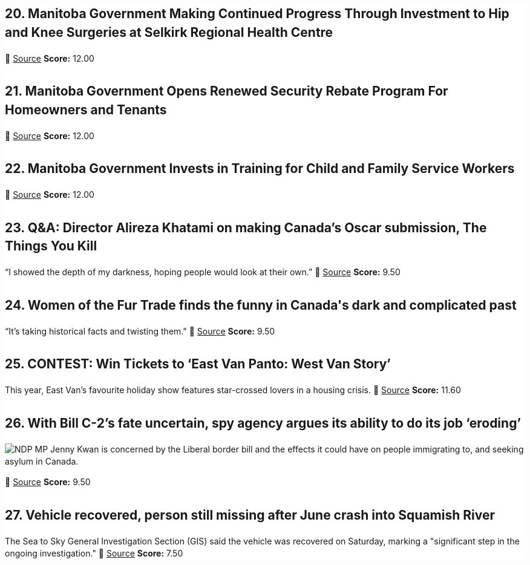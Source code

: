 ## 20. Manitoba Government Making Continued Progress Through Investment to Hip and Knee Surgeries at Selkirk Regional Health Centre
📍 [Source](https://news.gov.mb.ca/news/index.html?item=71198)
**Score:** 12.00

## 21. Manitoba Government Opens Renewed Security Rebate Program For Homeowners and Tenants
📍 [Source](https://news.gov.mb.ca/news/index.html?item=71057)
**Score:** 12.00

## 22. Manitoba Government Invests in Training for Child and Family Service Workers
📍 [Source](https://news.gov.mb.ca/news/index.html?item=70944)
**Score:** 12.00

## 23. Q&amp;A: Director Alireza Khatami on making Canada’s Oscar submission, The Things You Kill
“I showed the depth of my darkness, hoping people would look at their own.”
📍 [Source](https://www.straight.com/movies/qa-director-alireza-khatami-on-making-canadas-oscar-submission-things-you-kill)
**Score:** 9.50

## 24. Women of the Fur Trade finds the funny in Canada's dark and complicated past
“It’s taking historical facts and twisting them."
📍 [Source](https://www.straight.com/arts/women-of-fur-trade-finds-funny-in-canadas-dark-and-complicated-past)
**Score:** 9.50

## 25. CONTEST: Win Tickets to ‘East Van Panto: West Van Story’
This year, East Van’s favourite holiday show features star-crossed lovers in a housing crisis.
📍 [Source](https://thetyee.ca/Presents/2025/10/20/Contest-East-Van-Panto-West-Van-Story/)
**Score:** 11.60

## 26. With Bill C-2’s fate uncertain, spy agency argues its ability to do its job ‘eroding’
<img src='https://i.cbc.ca/ais/b3078288-b3cd-4a8f-99c1-1c7bb2267731,1748980222993/full/max/0/default.jpg?im=Crop%2Crect%3D%280%2C0%2C1920%2C1080%29%3BResize%3D%28620%29' alt='NDP MP Jenny Kwan is concerned by the Liberal border bill and the effects it could have on people immigrating to, and seeking asylum in Canada.' width='620' height='349' title=''/><p></p>
📍 [Source](https://www.cbc.ca/news/politics/csis-lawful-access-bill-c2-9.6931987?cmp=rss)
**Score:** 9.50

## 27. Vehicle recovered, person still missing after June crash into Squamish River
The Sea to Sky General Investigation Section (GIS) said the vehicle was recovered on Saturday, marking a "significant step in the ongoing investigation."
📍 [Source](https://globalnews.ca/news/11489629/vehicle-recovered-person-missing-june-crash-squamish-river/)
**Score:** 7.50
